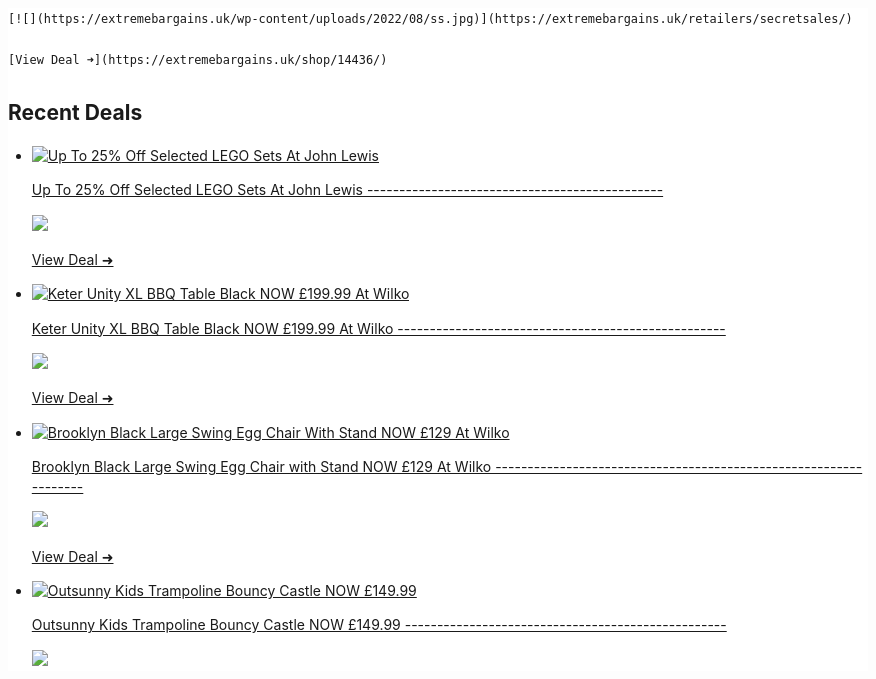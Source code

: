     [![](https://extremebargains.uk/wp-content/uploads/2022/08/ss.jpg)](https://extremebargains.uk/retailers/secretsales/)
    
    [View Deal ➜](https://extremebargains.uk/shop/14436/)
    

Recent Deals
------------

* [![Up To 25% Off Selected LEGO Sets At John Lewis](https://extremebargains.uk/wp-content/uploads/2024/06/lego-500x333.jpg)](https://extremebargains.uk/deal/up-to-25-off-selected-lego-sets-at-john-lewis/)
    
    [Up To 25% Off Selected LEGO Sets At John Lewis
    ----------------------------------------------](https://extremebargains.uk/deal/up-to-25-off-selected-lego-sets-at-john-lewis/)
    
    [![](https://extremebargains.uk/wp-content/uploads/2023/11/john-lewis-logo.jpg)](https://extremebargains.uk/retailers/john-lewis/)
    
    [View Deal ➜](https://extremebargains.uk/shop/18839/)
    
* [![Keter Unity XL BBQ Table Black NOW £199.99 At Wilko](https://extremebargains.uk/wp-content/uploads/2024/06/keterbbq-500x333.jpg)](https://extremebargains.uk/deal/keter-unity-xl-bbq-table-black-now-199-99-at-wilko/)
    
    [Keter Unity XL BBQ Table Black NOW £199.99 At Wilko
    ---------------------------------------------------](https://extremebargains.uk/deal/keter-unity-xl-bbq-table-black-now-199-99-at-wilko/)
    
    [![](https://extremebargains.uk/wp-content/uploads/2021/12/wilko.png)](https://extremebargains.uk/retailers/wilko/ "wilko")
    
    [View Deal ➜](https://extremebargains.uk/shop/18833/)
    
* [![Brooklyn Black Large Swing Egg Chair With Stand NOW £129 At Wilko](https://extremebargains.uk/wp-content/uploads/2024/06/egg-chair-1-500x333.jpg)](https://extremebargains.uk/deal/brooklyn-black-large-swing-egg-chair-with-stand-now-129-at-wilko/)
    
    [Brooklyn Black Large Swing Egg Chair with Stand NOW £129 At Wilko
    -----------------------------------------------------------------](https://extremebargains.uk/deal/brooklyn-black-large-swing-egg-chair-with-stand-now-129-at-wilko/)
    
    [![](https://extremebargains.uk/wp-content/uploads/2021/12/wilko.png)](https://extremebargains.uk/retailers/wilko/ "wilko")
    
    [View Deal ➜](https://extremebargains.uk/shop/18831/)
    
* [![Outsunny Kids Trampoline Bouncy Castle NOW £149.99](https://extremebargains.uk/wp-content/uploads/2024/06/castle-500x333.jpg)](https://extremebargains.uk/deal/outsunny-kids-trampoline-bouncy-castle-now-149-99/)
    
    [Outsunny Kids Trampoline Bouncy Castle NOW £149.99
    --------------------------------------------------](https://extremebargains.uk/deal/outsunny-kids-trampoline-bouncy-castle-now-149-99/)
    
    [![](https://extremebargains.uk/wp-content/uploads/2021/12/wilko.png)](https://extremebargains.uk/retailers/wilko/ "wilko")
    